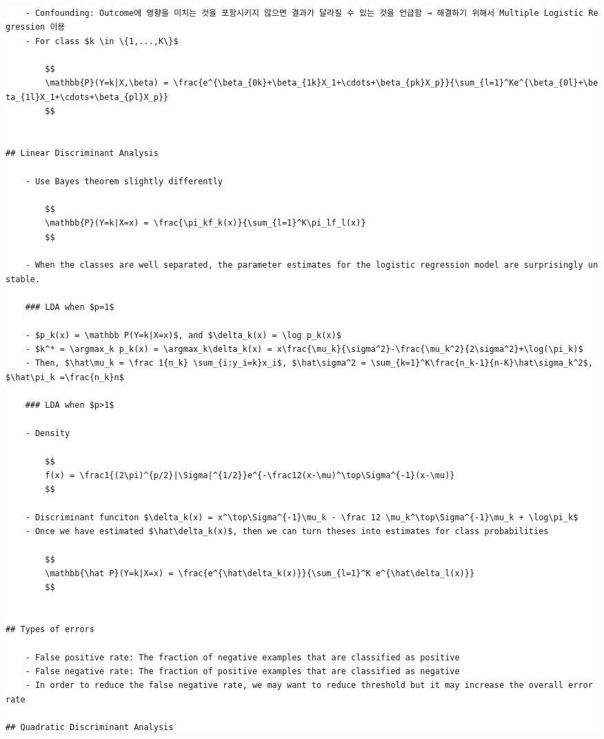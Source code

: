 		- Confounding: Outcome에 영향을 미치는 것을 포함시키지 않으면 결과가 달라질 수 있는 것을 언급함 → 해결하기 위해서 Multiple Logistic Regression 이용
		- For class $k \in \{1,...,K\}$

			$$
			\mathbb{P}(Y=k|X,\beta) = \frac{e^{\beta_{0k}+\beta_{1k}X_1+\cdots+\beta_{pk}X_p}}{\sum_{l=1}^Ke^{\beta_{0l}+\beta_{1l}X_1+\cdots+\beta_{pl}X_p}}
			$$


	## Linear Discriminant Analysis

		- Use Bayes theorem slightly differently

			$$
			\mathbb{P}(Y=k|X=x) = \frac{\pi_kf_k(x)}{\sum_{l=1}^K\pi_lf_l(x)}
			$$

		- When the classes are well separated, the parameter estimates for the logistic regression model are surprisingly unstable.

		### LDA when $p=1$

		- $p_k(x) = \mathbb P(Y=k|X=x)$, and $\delta_k(x) = \log p_k(x)$
		- $k^* = \argmax_k p_k(x) = \argmax_k\delta_k(x) = x\frac{\mu_k}{\sigma^2}-\frac{\mu_k^2}{2\sigma^2}+\log(\pi_k)$
		- Then, $\hat\mu_k = \frac 1{n_k} \sum_{i:y_i=k}x_i$, $\hat\sigma^2 = \sum_{k=1}^K\frac{n_k-1}{n-K}\hat\sigma_k^2$, $\hat\pi_k =\frac{n_k}n$

		### LDA when $p>1$

		- Density

			$$
			f(x) = \frac1{(2\pi)^{p/2}|\Sigma|^{1/2}}e^{-\frac12(x-\mu)^\top\Sigma^{-1}(x-\mu)}
			$$

		- Discriminant funciton $\delta_k(x) = x^\top\Sigma^{-1}\mu_k - \frac 12 \mu_k^\top\Sigma^{-1}\mu_k + \log\pi_k$
		- Once we have estimated $\hat\delta_k(x)$, then we can turn theses into estimates for class probabilities

			$$
			\mathbb{\hat P}(Y=k|X=x) = \frac{e^{\hat\delta_k(x)}}{\sum_{l=1}^K e^{\hat\delta_l(x)}}
			$$


	## Types of errors

		- False positive rate: The fraction of negative examples that are classified as positive
		- False negative rate: The fraction of positive examples that are classified as negative
		- In order to reduce the false negative rate, we may want to reduce threshold but it may increase the overall error rate

	## Quadratic Discriminant Analysis
